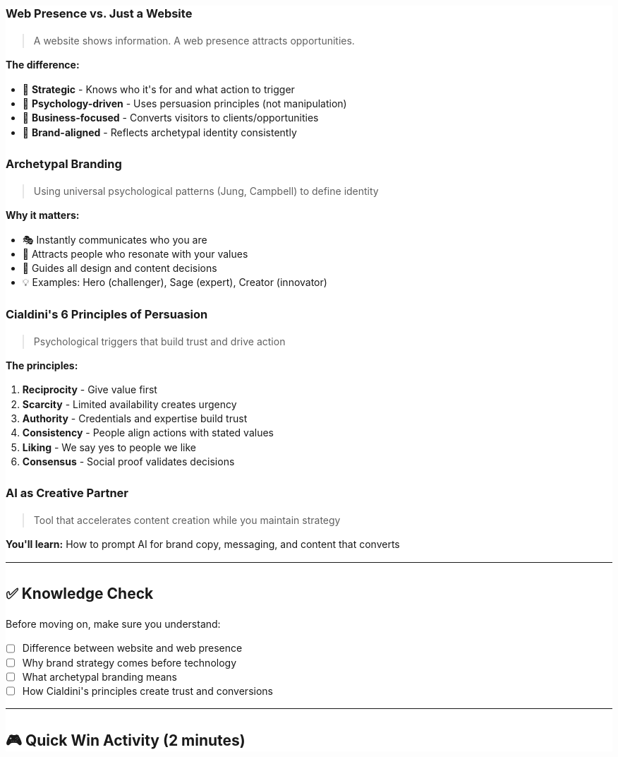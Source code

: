### **Web Presence vs. Just a Website**

> A website shows information. A web presence attracts opportunities.

**The difference:**

- 🎯 **Strategic** - Knows who it's for and what action to trigger
- 🧠 **Psychology-driven** - Uses persuasion principles (not manipulation)
- 💼 **Business-focused** - Converts visitors to clients/opportunities
- 🎨 **Brand-aligned** - Reflects archetypal identity consistently

### **Archetypal Branding**

> Using universal psychological patterns (Jung, Campbell) to define identity

**Why it matters:**

- 🎭 Instantly communicates who you are
- 🎯 Attracts people who resonate with your values
- 📖 Guides all design and content decisions
- 💡 Examples: Hero (challenger), Sage (expert), Creator (innovator)

### **Cialdini's 6 Principles of Persuasion**

> Psychological triggers that build trust and drive action

**The principles:**

1. **Reciprocity** - Give value first
2. **Scarcity** - Limited availability creates urgency
3. **Authority** - Credentials and expertise build trust
4. **Consistency** - People align actions with stated values
5. **Liking** - We say yes to people we like
6. **Consensus** - Social proof validates decisions

### **AI as Creative Partner**

> Tool that accelerates content creation while you maintain strategy

**You'll learn:** How to prompt AI for brand copy, messaging, and content that
converts

---

## ✅ Knowledge Check

Before moving on, make sure you understand:

- [ ] Difference between website and web presence
- [ ] Why brand strategy comes before technology
- [ ] What archetypal branding means
- [ ] How Cialdini's principles create trust and conversions

---

## 🎮 Quick Win Activity (2 minutes)
